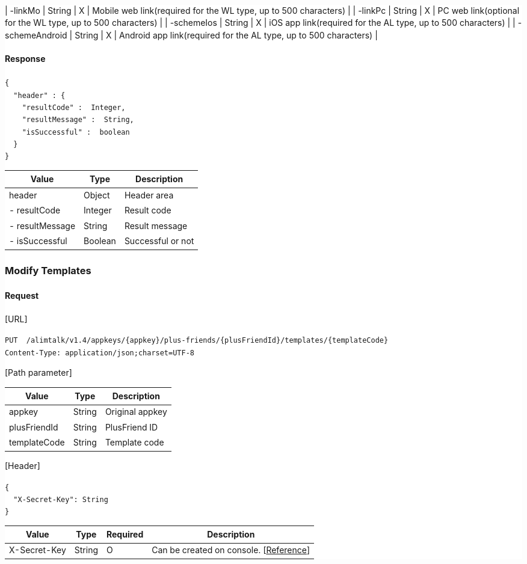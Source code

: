 | -linkMo         | String  | X        | Mobile web link(required for the WL type, up to 500 characters) |
| -linkPc         | String  | X        | PC web link(optional for the WL type, up to 500 characters) |
| -schemeIos      | String  | X        | iOS app link(required for the AL type, up to 500 characters) |
| -schemeAndroid  | String  | X        | Android app link(required for the AL type, up to 500 characters) |

#### Response

```
{
  "header" : {
    "resultCode" :  Integer,
    "resultMessage" :  String,
    "isSuccessful" :  boolean
  }
}
```

| Value           | Type    | Description       |
| --------------- | ------- | ----------------- |
| header          | Object  | Header area       |
| - resultCode    | Integer | Result code       |
| - resultMessage | String  | Result message    |
| - isSuccessful  | Boolean | Successful or not |

### Modify Templates

#### Request

[URL]

```
PUT  /alimtalk/v1.4/appkeys/{appkey}/plus-friends/{plusFriendId}/templates/{templateCode}
Content-Type: application/json;charset=UTF-8
```

[Path parameter]

| Value        | Type   | Description     |
| ------------ | ------ | --------------- |
| appkey       | String | Original appkey |
| plusFriendId | String | PlusFriend ID   |
| templateCode | String | Template code   |

[Header]
```
{
  "X-Secret-Key": String
}
```
| Value        | Type   | Required | Description                                                  |
| ------------ | ------ | -------- | ------------------------------------------------------------ |
| X-Secret-Key | String | O        | Can be created on console. [[Reference](./sender-console-guide/#x-secret-key)] |
